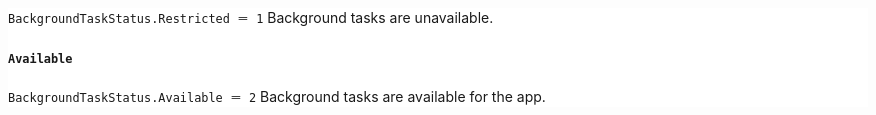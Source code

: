 `BackgroundTaskStatus.Restricted ＝ 1`
Background tasks are unavailable.
#### `Available`
`BackgroundTaskStatus.Available ＝ 2`
Background tasks are available for the app.

